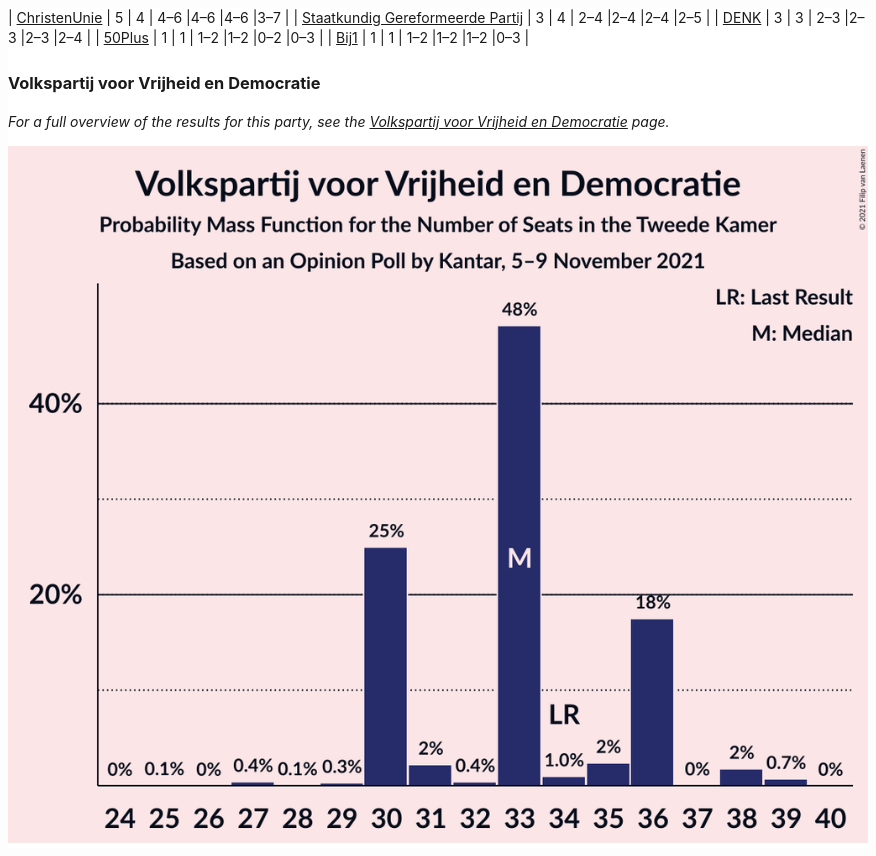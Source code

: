| <a href="#christenunie">ChristenUnie</a> | 5 | 4 | 4–6 |4–6 |4–6 |3–7 |
| <a href="#staatkundig-gereformeerde-partij">Staatkundig Gereformeerde Partij</a> | 3 | 4 | 2–4 |2–4 |2–4 |2–5 |
| <a href="#denk">DENK</a> | 3 | 3 | 2–3 |2–3 |2–3 |2–4 |
| <a href="#50plus">50Plus</a> | 1 | 1 | 1–2 |1–2 |0–2 |0–3 |
| <a href="#bij1">Bij1</a> | 1 | 1 | 1–2 |1–2 |1–2 |0–3 |

### Volkspartij voor Vrijheid en Democratie

*For a full overview of the results for this party, see the [Volkspartij voor Vrijheid en Democratie](party-volkspartijvoorvrijheidendemocratie.html) page.*

![Graph with seats probability mass function not yet produced](2021-11-09-Kantar-seats-pmf-volkspartijvoorvrijheidendemocratie.png "Seats Probability Mass Function")
